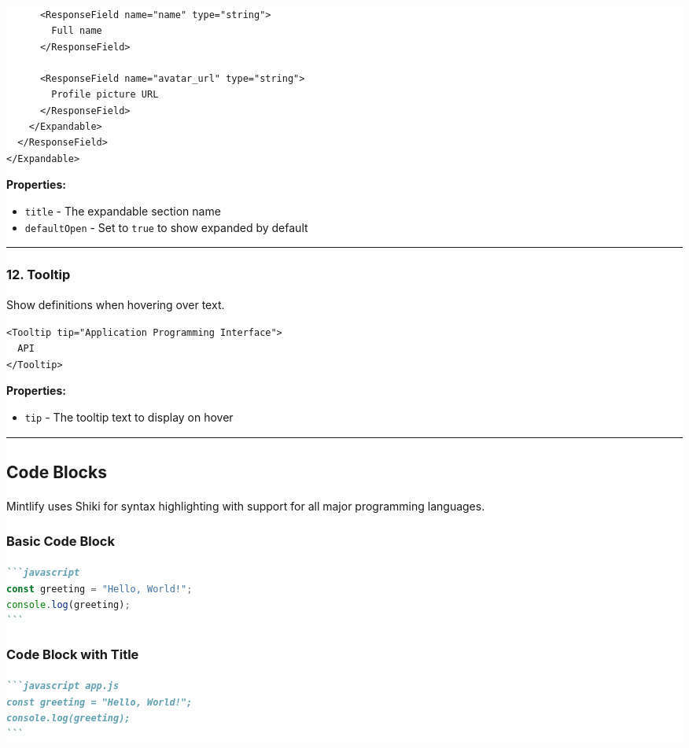 ```mdx
      <ResponseField name="name" type="string">
        Full name
      </ResponseField>

      <ResponseField name="avatar_url" type="string">
        Profile picture URL
      </ResponseField>
    </Expandable>
  </ResponseField>
</Expandable>
```

**Properties:**
- `title` - The expandable section name
- `defaultOpen` - Set to `true` to show expanded by default

---

### 12. Tooltip

Show definitions when hovering over text.

```mdx
<Tooltip tip="Application Programming Interface">
  API
</Tooltip>
```

**Properties:**
- `tip` - The tooltip text to display on hover

---

## Code Blocks

Mintlify uses Shiki for syntax highlighting with support for all major programming languages.

### Basic Code Block

````markdown
```javascript
const greeting = "Hello, World!";
console.log(greeting);
```
````

### Code Block with Title

````markdown
```javascript app.js
const greeting = "Hello, World!";
console.log(greeting);
```
````
